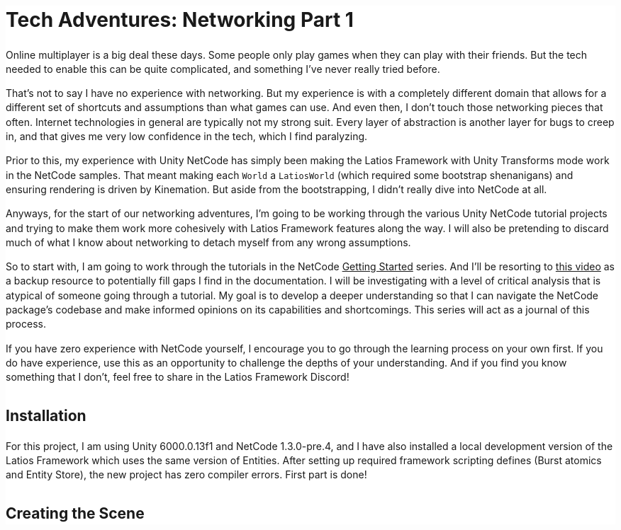 # Tech Adventures: Networking Part 1

Online multiplayer is a big deal these days. Some people only play games when
they can play with their friends. But the tech needed to enable this can be
quite complicated, and something I’ve never really tried before.

That’s not to say I have no experience with networking. But my experience is
with a completely different domain that allows for a different set of shortcuts
and assumptions than what games can use. And even then, I don’t touch those
networking pieces that often. Internet technologies in general are typically not
my strong suit. Every layer of abstraction is another layer for bugs to creep
in, and that gives me very low confidence in the tech, which I find paralyzing.

Prior to this, my experience with Unity NetCode has simply been making the
Latios Framework with Unity Transforms mode work in the NetCode samples. That
meant making each `World` a `LatiosWorld` (which required some bootstrap
shenanigans) and ensuring rendering is driven by Kinemation. But aside from the
bootstrapping, I didn’t really dive into NetCode at all.

Anyways, for the start of our networking adventures, I’m going to be working
through the various Unity NetCode tutorial projects and trying to make them work
more cohesively with Latios Framework features along the way. I will also be
pretending to discard much of what I know about networking to detach myself from
any wrong assumptions.

So to start with, I am going to work through the tutorials in the NetCode
[Getting
Started](https://docs.unity3d.com/Packages/com.unity.netcode@1.3/manual/getting-started.html)
series. And I’ll be resorting to [this
video](https://www.youtube.com/watch?v=8efRGtRCGJ0) as a backup resource to
potentially fill gaps I find in the documentation. I will be investigating with
a level of critical analysis that is atypical of someone going through a
tutorial. My goal is to develop a deeper understanding so that I can navigate
the NetCode package’s codebase and make informed opinions on its capabilities
and shortcomings. This series will act as a journal of this process.

If you have zero experience with NetCode yourself, I encourage you to go through
the learning process on your own first. If you do have experience, use this as
an opportunity to challenge the depths of your understanding. And if you find
you know something that I don’t, feel free to share in the Latios Framework
Discord!

## Installation

For this project, I am using Unity 6000.0.13f1 and NetCode 1.3.0-pre.4, and I
have also installed a local development version of the Latios Framework which
uses the same version of Entities. After setting up required framework scripting
defines (Burst atomics and Entity Store), the new project has zero compiler
errors. First part is done!

## Creating the Scene
